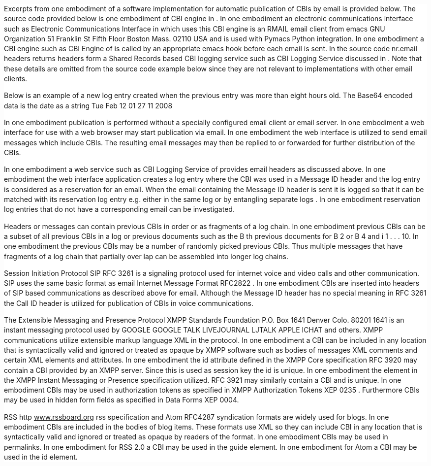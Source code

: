 Excerpts from one embodiment of a software implementation for automatic publication of CBIs by email is provided below. The source code provided below is one embodiment of CBI engine in . In one embodiment an electronic communications interface such as Electronic Communications Interface in which uses this CBI engine is an RMAIL email client from emacs GNU Organization 51 Franklin St Fifth Floor Boston Mass. 02110 USA and is used with Pymacs Python integration. In one embodiment a CBI engine such as CBI Engine of is called by an appropriate emacs hook before each email is sent. In the source code nr.email headers returns headers form a Shared Records based CBI logging service such as CBI Logging Service discussed in . Note that these details are omitted from the source code example below since they are not relevant to implementations with other email clients.

Below is an example of a new log entry created when the previous entry was more than eight hours old. The Base64 encoded data is the date as a string Tue Feb 12 01 27 11 2008 

In one embodiment publication is performed without a specially configured email client or email server. In one embodiment a web interface for use with a web browser may start publication via email. In one embodiment the web interface is utilized to send email messages which include CBIs. The resulting email messages may then be replied to or forwarded for further distribution of the CBIs.

In one embodiment a web service such as CBI Logging Service of provides email headers as discussed above. In one embodiment the web interface application creates a log entry where the CBI was used in a Message ID header and the log entry is considered as a reservation for an email. When the email containing the Message ID header is sent it is logged so that it can be matched with its reservation log entry e.g. either in the same log or by entangling separate logs . In one embodiment reservation log entries that do not have a corresponding email can be investigated.

Headers or messages can contain previous CBIs in order or as fragments of a log chain. In one embodiment previous CBIs can be a subset of all previous CBIs in a log or previous documents such as the B th previous documents for B 2 or B 4 and i 1 . . . 10. In one embodiment the previous CBIs may be a number of randomly picked previous CBIs. Thus multiple messages that have fragments of a log chain that partially over lap can be assembled into longer log chains.

Session Initiation Protocol SIP RFC 3261 is a signaling protocol used for internet voice and video calls and other communication. SIP uses the same basic format as email Internet Message Format RFC2822 . In one embodiment CBIs are inserted into headers of SIP based communications as described above for email. Although the Message ID header has no special meaning in RFC 3261 the Call ID header is utilized for publication of CBIs in voice communications.

The Extensible Messaging and Presence Protocol XMPP Standards Foundation P.O. Box 1641 Denver Colo. 80201 1641 is an instant messaging protocol used by GOOGLE GOOGLE TALK LIVEJOURNAL LJTALK APPLE ICHAT and others. XMPP communications utilize extensible markup language XML in the protocol. In one embodiment a CBI can be included in any location that is syntactically valid and ignored or treated as opaque by XMPP software such as bodies of messages XML comments and certain XML elements and attributes. In one embodiment the id attribute defined in the XMPP Core specification RFC 3920 may contain a CBI provided by an XMPP server. Since this is used as session key the id is unique. In one embodiment the element in the XMPP Instant Messaging or Presence specification utilized. RFC 3921 may similarly contain a CBI and is unique. In one embodiment CBIs may be used in authorization tokens as specified in XMPP Authorization Tokens XEP 0235 . Furthermore CBIs may be used in hidden form fields as specified in Data Forms XEP 0004.

RSS http www.rssboard.org rss specification and Atom RFC4287 syndication formats are widely used for blogs. In one embodiment CBIs are included in the bodies of blog items. These formats use XML so they can include CBI in any location that is syntactically valid and ignored or treated as opaque by readers of the format. In one embodiment CBIs may be used in permalinks. In one embodiment for RSS 2.0 a CBI may be used in the guide element. In one embodiment for Atom a CBI may be used in the id element.
